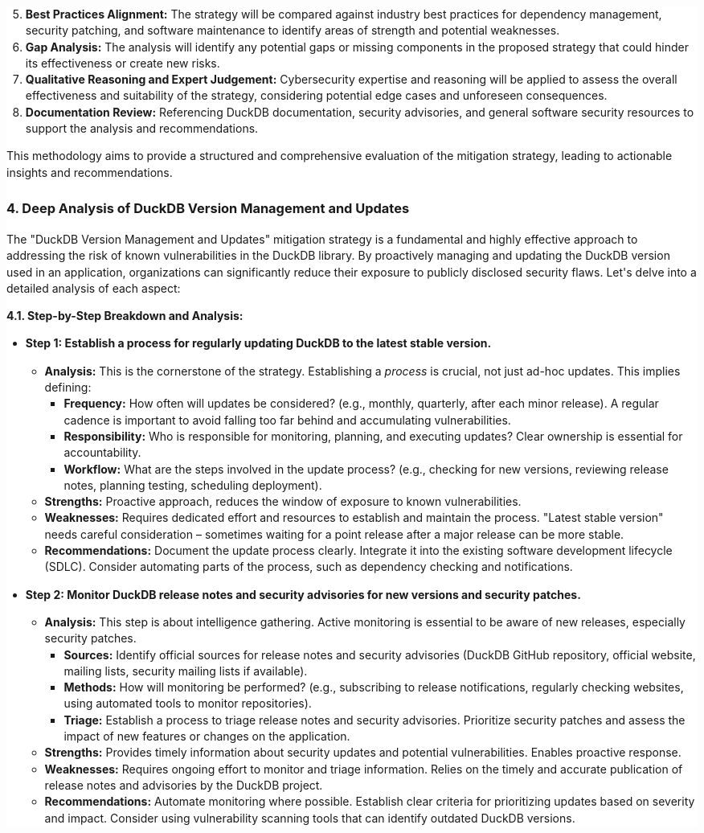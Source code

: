5.  **Best Practices Alignment:** The strategy will be compared against industry best practices for dependency management, security patching, and software maintenance to identify areas of strength and potential weaknesses.
6.  **Gap Analysis:**  The analysis will identify any potential gaps or missing components in the proposed strategy that could hinder its effectiveness or create new risks.
7.  **Qualitative Reasoning and Expert Judgement:**  Cybersecurity expertise and reasoning will be applied to assess the overall effectiveness and suitability of the strategy, considering potential edge cases and unforeseen consequences.
8.  **Documentation Review:**  Referencing DuckDB documentation, security advisories, and general software security resources to support the analysis and recommendations.

This methodology aims to provide a structured and comprehensive evaluation of the mitigation strategy, leading to actionable insights and recommendations.

### 4. Deep Analysis of DuckDB Version Management and Updates

The "DuckDB Version Management and Updates" mitigation strategy is a fundamental and highly effective approach to addressing the risk of known vulnerabilities in the DuckDB library. By proactively managing and updating the DuckDB version used in an application, organizations can significantly reduce their exposure to publicly disclosed security flaws. Let's delve into a detailed analysis of each aspect:

**4.1. Step-by-Step Breakdown and Analysis:**

*   **Step 1: Establish a process for regularly updating DuckDB to the latest stable version.**
    *   **Analysis:** This is the cornerstone of the strategy.  Establishing a *process* is crucial, not just ad-hoc updates. This implies defining:
        *   **Frequency:** How often will updates be considered? (e.g., monthly, quarterly, after each minor release).  A regular cadence is important to avoid falling too far behind and accumulating vulnerabilities.
        *   **Responsibility:** Who is responsible for monitoring, planning, and executing updates? Clear ownership is essential for accountability.
        *   **Workflow:**  What are the steps involved in the update process? (e.g., checking for new versions, reviewing release notes, planning testing, scheduling deployment).
    *   **Strengths:** Proactive approach, reduces the window of exposure to known vulnerabilities.
    *   **Weaknesses:** Requires dedicated effort and resources to establish and maintain the process.  "Latest stable version" needs careful consideration – sometimes waiting for a point release after a major release can be more stable.
    *   **Recommendations:**  Document the update process clearly. Integrate it into the existing software development lifecycle (SDLC). Consider automating parts of the process, such as dependency checking and notifications.

*   **Step 2: Monitor DuckDB release notes and security advisories for new versions and security patches.**
    *   **Analysis:**  This step is about intelligence gathering.  Active monitoring is essential to be aware of new releases, especially security patches.
        *   **Sources:** Identify official sources for release notes and security advisories (DuckDB GitHub repository, official website, mailing lists, security mailing lists if available).
        *   **Methods:** How will monitoring be performed? (e.g., subscribing to release notifications, regularly checking websites, using automated tools to monitor repositories).
        *   **Triage:**  Establish a process to triage release notes and security advisories.  Prioritize security patches and assess the impact of new features or changes on the application.
    *   **Strengths:**  Provides timely information about security updates and potential vulnerabilities. Enables proactive response.
    *   **Weaknesses:** Requires ongoing effort to monitor and triage information.  Relies on the timely and accurate publication of release notes and advisories by the DuckDB project.
    *   **Recommendations:**  Automate monitoring where possible.  Establish clear criteria for prioritizing updates based on severity and impact.  Consider using vulnerability scanning tools that can identify outdated DuckDB versions.
